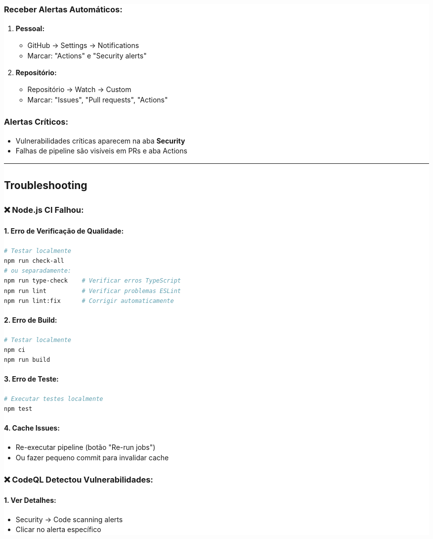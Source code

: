 ### **Receber Alertas Automáticos:**

1. **Pessoal:**
   - GitHub → Settings → Notifications
   - Marcar: "Actions" e "Security alerts"

2. **Repositório:**
   - Repositório → Watch → Custom
   - Marcar: "Issues", "Pull requests", "Actions"

### **Alertas Críticos:**
- Vulnerabilidades críticas aparecem na aba **Security**
- Falhas de pipeline são visíveis em PRs e aba Actions

---

## Troubleshooting

### **❌ Node.js CI Falhou:**

#### **1. Erro de Verificação de Qualidade:**
```bash
# Testar localmente
npm run check-all
# ou separadamente:
npm run type-check    # Verificar erros TypeScript
npm run lint          # Verificar problemas ESLint
npm run lint:fix      # Corrigir automaticamente
```

#### **2. Erro de Build:**
```bash
# Testar localmente
npm ci
npm run build
```

#### **3. Erro de Teste:**
```bash
# Executar testes localmente
npm test
```

#### **4. Cache Issues:**
- Re-executar pipeline (botão "Re-run jobs")
- Ou fazer pequeno commit para invalidar cache

### **❌ CodeQL Detectou Vulnerabilidades:**

#### **1. Ver Detalhes:**
- Security → Code scanning alerts
- Clicar no alerta específico
